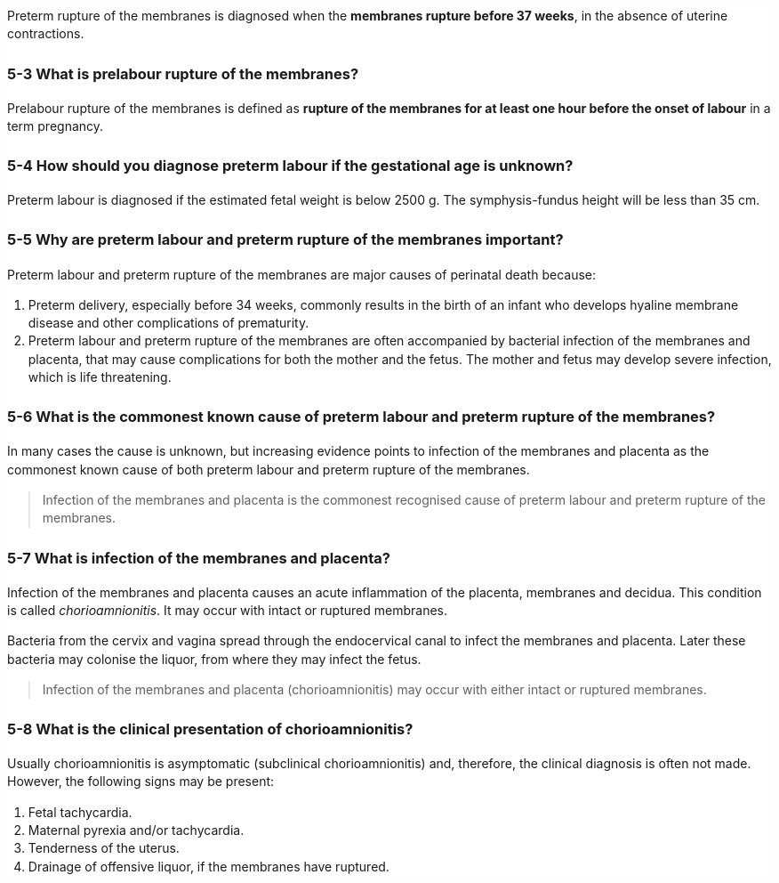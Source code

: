 Preterm rupture of the membranes is diagnosed when the **membranes rupture before 37 weeks**, in the absence of uterine contractions.

### 5-3 What is prelabour rupture of the membranes?

Prelabour rupture of the membranes is defined as **rupture of the membranes for at least one hour before the onset of labour** in a term pregnancy.

### 5-4 How should you diagnose preterm labour if the gestational age is unknown?

Preterm labour is diagnosed if the estimated fetal weight is below 2500 g. The symphysis-fundus height will be less than 35 cm.

### 5-5 Why are preterm labour and preterm rupture of the membranes important?

Preterm labour and preterm rupture of the membranes are major causes of perinatal death because:

1.	Preterm delivery, especially before 34 weeks, commonly results in the birth of an infant who develops hyaline membrane disease and other complications of prematurity.
2.	Preterm labour and preterm rupture of the membranes are often accompanied by bacterial infection of the membranes and placenta, that may cause complications for both the mother and the fetus. The mother and fetus may develop severe infection, which is life threatening.

### 5-6 What is the commonest known cause of preterm labour and preterm rupture of the membranes?

In many cases the cause is unknown, but increasing evidence points to infection of the membranes and placenta as the commonest known cause of both preterm labour and preterm rupture of the membranes.

> Infection of the membranes and placenta is the commonest recognised cause of preterm labour and preterm rupture of the membranes.

### 5-7 What is infection of the membranes and placenta?

Infection of the membranes and placenta causes an acute inflammation of the placenta, membranes and decidua. This condition is called *chorioamnionitis*. It may occur with intact or ruptured membranes.

Bacteria from the cervix and vagina spread through the endocervical canal to infect the membranes and placenta. Later these bacteria may colonise the liquor, from where they may infect the fetus.

> Infection of the membranes and placenta (chorioamnionitis) may occur with either intact or ruptured membranes.

### 5-8 What is the clinical presentation of chorioamnionitis?

Usually chorioamnionitis is asymptomatic (subclinical chorioamnionitis) and, therefore, the clinical diagnosis is often not made. However, the following signs may be present:

1.	Fetal tachycardia.
2.	Maternal pyrexia and/or tachycardia.
3.	Tenderness of the uterus.
4.	Drainage of offensive liquor, if the membranes have ruptured.
